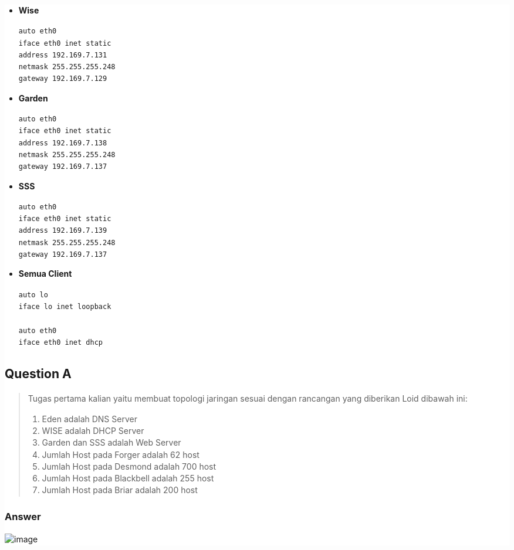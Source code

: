 - **Wise**

    ```
    auto eth0
    iface eth0 inet static
    address 192.169.7.131
    netmask 255.255.255.248
    gateway 192.169.7.129
    ```

- **Garden**

    ```
    auto eth0
    iface eth0 inet static
    address 192.169.7.138
    netmask 255.255.255.248
    gateway 192.169.7.137
    ```

- **SSS**

    ```
    auto eth0
    iface eth0 inet static
    address 192.169.7.139
    netmask 255.255.255.248
    gateway 192.169.7.137
    ```

- **Semua Client**

    ```
    auto lo
    iface lo inet loopback

    auto eth0
    iface eth0 inet dhcp
    ```

## Question A

> Tugas pertama kalian yaitu membuat topologi jaringan sesuai dengan rancangan yang diberikan Loid dibawah ini:
> 1. Eden adalah DNS Server
> 2. WISE adalah DHCP Server
> 3. Garden dan SSS adalah Web Server
> 4. Jumlah Host pada Forger adalah 62 host
> 5. Jumlah Host pada Desmond adalah 700 host
> 6. Jumlah Host pada Blackbell adalah 255 host
> 7. Jumlah Host pada Briar adalah 200 host

### Answer

![image](https://user-images.githubusercontent.com/90445721/206849799-4f1b9345-2331-4fdf-b1fc-f42e0b0e9b0f.png)
